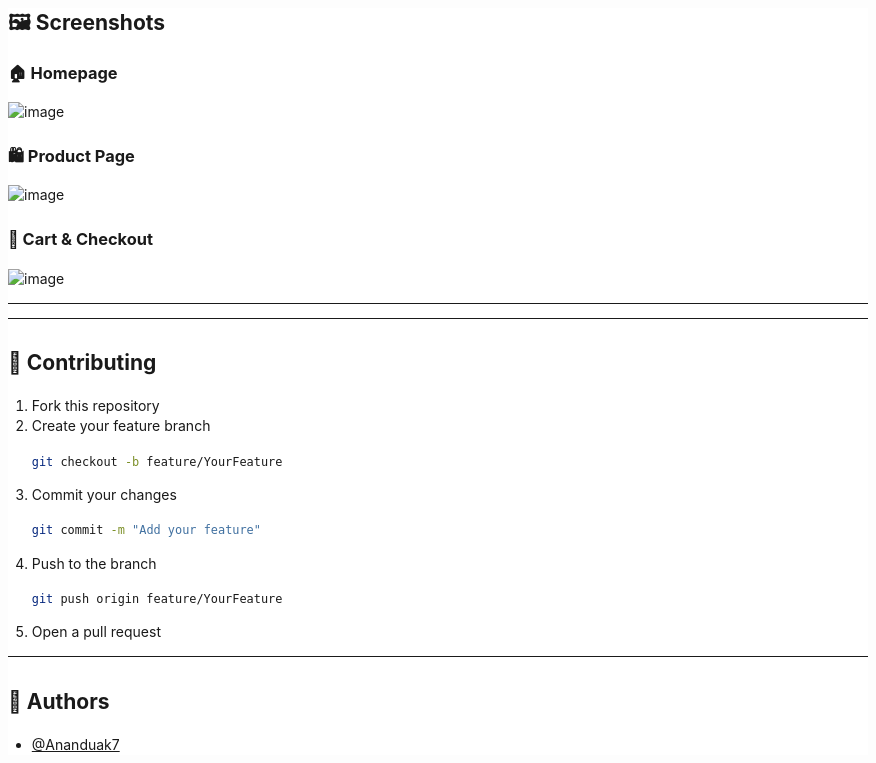 
## 🖼️ Screenshots

### 🏠 Homepage
<img width="1920" height="1080" alt="image" src="https://github.com/user-attachments/assets/6215622e-57e7-4e87-8b6d-47f8a43fe002" />

### 🛍️ Product Page
<img width="1920" height="1080" alt="image" src="https://github.com/user-attachments/assets/e9a03809-2828-41c4-8d6d-929167942a00" />


### 🧾 Cart & Checkout
<img width="1920" height="1080" alt="image" src="https://github.com/user-attachments/assets/d9404574-8f9a-4d5b-acbd-59666daa63e1" />


---

---

## 🤝 Contributing

1. Fork this repository  
2. Create your feature branch  
   ```bash
   git checkout -b feature/YourFeature
   ```
3. Commit your changes  
   ```bash
   git commit -m "Add your feature"
   ```
4. Push to the branch  
   ```bash
   git push origin feature/YourFeature
   ```
5. Open a pull request

---

## 👥 Authors

- [@Ananduak7](https://github.com/Ananduak7)
